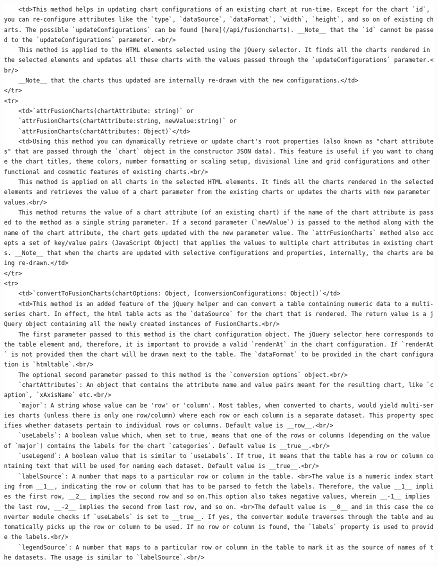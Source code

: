         <td>This method helps in updating chart configurations of an existing chart at run-time. Except for the chart `id`, you can re-configure attributes like the `type`, `dataSource`, `dataFormat`, `width`, `height`, and so on of existing charts. The possible `updateConfigurations` can be found [here](/api/fusioncharts). __Note__ that the `id` cannot be passed to the `updateConfigurations` parameter. <br/>
        This method is applied to the HTML elements selected using the jQuery selector. It finds all the charts rendered in the selected elements and updates all these charts with the values passed through the `updateConfigurations` parameter.<br/>
        __Note__ that the charts thus updated are internally re-drawn with the new configurations.</td>
    </tr>
    <tr>
        <td>`attrFusionCharts(chartAttribute: string)` or
        `attrFusionCharts(chartAttribute:string, newValue:string)` or
        `attrFusionCharts(chartAttributes: Object)`</td>
        <td>Using this method you can dynamically retrieve or update chart's root properties (also known as "chart attributes" that are passed through the `chart` object in the constructor JSON data). This feature is useful if you want to change the chart titles, theme colors, number formatting or scaling setup, divisional line and grid configurations and other functional and cosmetic features of existing charts.<br/>
        This method is applied on all charts in the selected HTML elements. It finds all the charts rendered in the selected elements and retrieves the value of a chart parameter from the existing charts or updates the charts with new parameter values.<br/>
        This method returns the value of a chart attribute (of an existing chart) if the name of the chart attribute is passed to the method as a single string parameter. If a second parameter (`newValue`) is passed to the method along with the name of the chart attribute, the chart gets updated with the new parameter value. The `attrFusionCharts` method also accepts a set of key/value pairs (JavaScript Object) that applies the values to multiple chart attributes in existing charts. __Note__ that when the charts are updated with selective configurations and properties, internally, the charts are being re-drawn.</td>
    </tr>
    <tr>
        <td>`convertToFusionCharts(chartOptions: Object, [conversionConfigurations: Object])`</td>
        <td>This method is an added feature of the jQuery helper and can convert a table containing numeric data to a multi-series chart. In effect, the html table acts as the `dataSource` for the chart that is rendered. The return value is a jQuery object containing all the newly created instances of FusionCharts.<br/>
        The first parameter passed to this method is the chart configuration object. The jQuery selector here corresponds to the table element and, therefore, it is important to provide a valid `renderAt` in the chart configuration. If `renderAt` is not provided then the chart will be drawn next to the table. The `dataFormat` to be provided in the chart configuration is `htmltable`.<br/>
        The optional second parameter passed to this method is the `conversion options` object.<br/>
        `chartAttributes`: An object that contains the attribute name and value pairs meant for the resulting chart, like `caption`, `xAxisName` etc.<br/>
        `major`: A string whose value can be 'row' or 'column'. Most tables, when converted to charts, would yield multi-series charts (unless there is only one row/column) where each row or each column is a separate dataset. This property specifies whether datasets pertain to individual rows or columns. Default value is __row__.<br/>
        `useLabels`: A boolean value which, when set to true, means that one of the rows or columns (depending on the value of `major`) contains the labels for the chart `categories`. Default value is __true__.<br/>
        `useLegend`: A boolean value that is similar to `useLabels`. If true, it means that the table has a row or column containing text that will be used for naming each dataset. Default value is __true__.<br/>
        `labelSource`: A number that maps to a particular row or column in the table. <br>The value is a numeric index starting from __1__, indicating the row or column that has to be parsed to fetch the labels. Therefore, the value __1__ implies the first row, __2__ implies the second row and so on.This option also takes negative values, wherein __-1__ implies the last row, __-2__ implies the second from last row, and so on. <br>The default value is __0__ and in this case the converter module checks if `useLabels` is set to __true__. If yes, the converter module traverses through the table and automatically picks up the row or column to be used. If no row or column is found, the `labels` property is used to provide the labels.<br/> 
        `legendSource`: A number that maps to a particular row or column in the table to mark it as the source of names of the datasets. The usage is similar to `labelSource`.<br/>